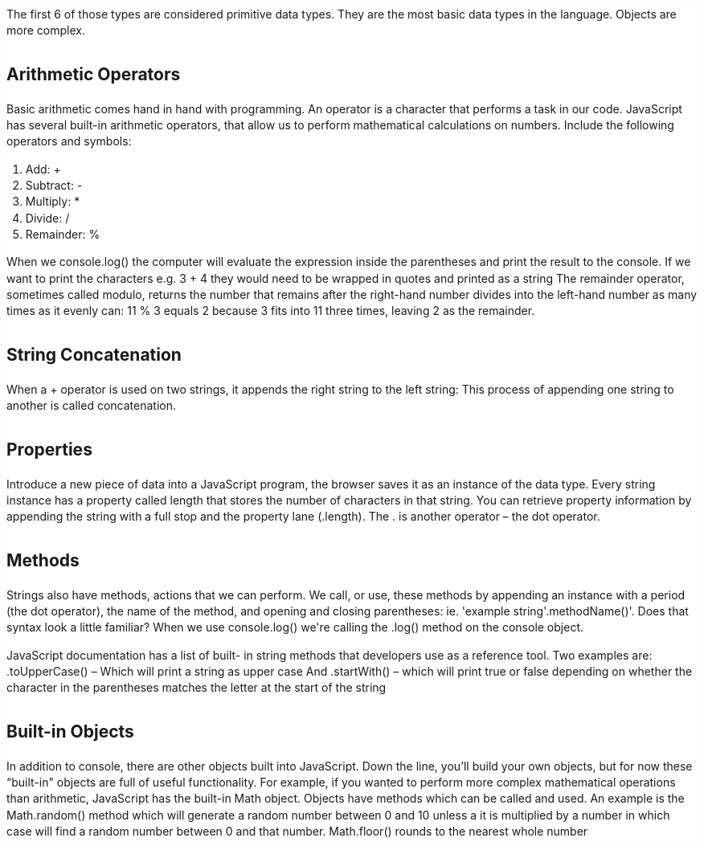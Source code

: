 The first 6 of those types are considered primitive data types. They are the most basic data types in the language. Objects are more complex.

## Arithmetic Operators
Basic arithmetic comes hand in hand with programming.
An operator is a character that performs a task in our code. JavaScript has several built-in arithmetic operators, that allow us to perform mathematical calculations on numbers.
Include the following operators and symbols:
1.	Add: +
2.	Subtract: -
3.	Multiply: *
4.	Divide: /
5.	Remainder: %

When we console.log() the computer will evaluate the expression inside the parentheses and print the result to the console.
If we want to print the characters e.g. 3 + 4 they would need to be wrapped in quotes and printed as a string 
The remainder operator, sometimes called modulo, returns the number that remains after the right-hand number divides into the left-hand number as many times as it evenly can: 11 % 3 equals 2 because 3 fits into 11 three times, leaving 2 as the remainder.

## String Concatenation
When a + operator is used on two strings, it appends the right string to the left string:
This process of appending one string to another is called concatenation. 

## Properties
Introduce a new piece of data into a JavaScript program, the browser saves it as an instance of the data type.
Every string instance has a property called length that stores the number of characters in that string. You can retrieve property information by appending the string with a full stop and the property lane (.length).
The . is another operator – the dot operator.

## Methods
Strings also have methods, actions that we can perform.
We call, or use, these methods by appending an instance with a period (the dot operator), the name of the method, and opening and closing parentheses: ie. 'example string'.methodName()'.
Does that syntax look a little familiar? When we use console.log() we're calling the .log() method on the console object. 

JavaScript documentation has a list of built- in string methods that developers use as a reference tool.
Two examples are:
.toUpperCase() – Which will print a string as upper case
And
.startWith() – which will print true or false depending on whether the character in the parentheses matches the letter at the start of the string

## Built-in Objects
In addition to console, there are other objects built into JavaScript. Down the line, you’ll build your own objects, but for now these “built-in" objects are full of useful functionality.
For example, if you wanted to perform more complex mathematical operations than arithmetic, JavaScript has the built-in Math object.
Objects have methods which can be called and used.
An example is the Math.random() method which will generate a random number between 0 and 10 unless a it is multiplied by a number in which case will find a random number between 0 and that number.
Math.floor() rounds to the nearest whole number
